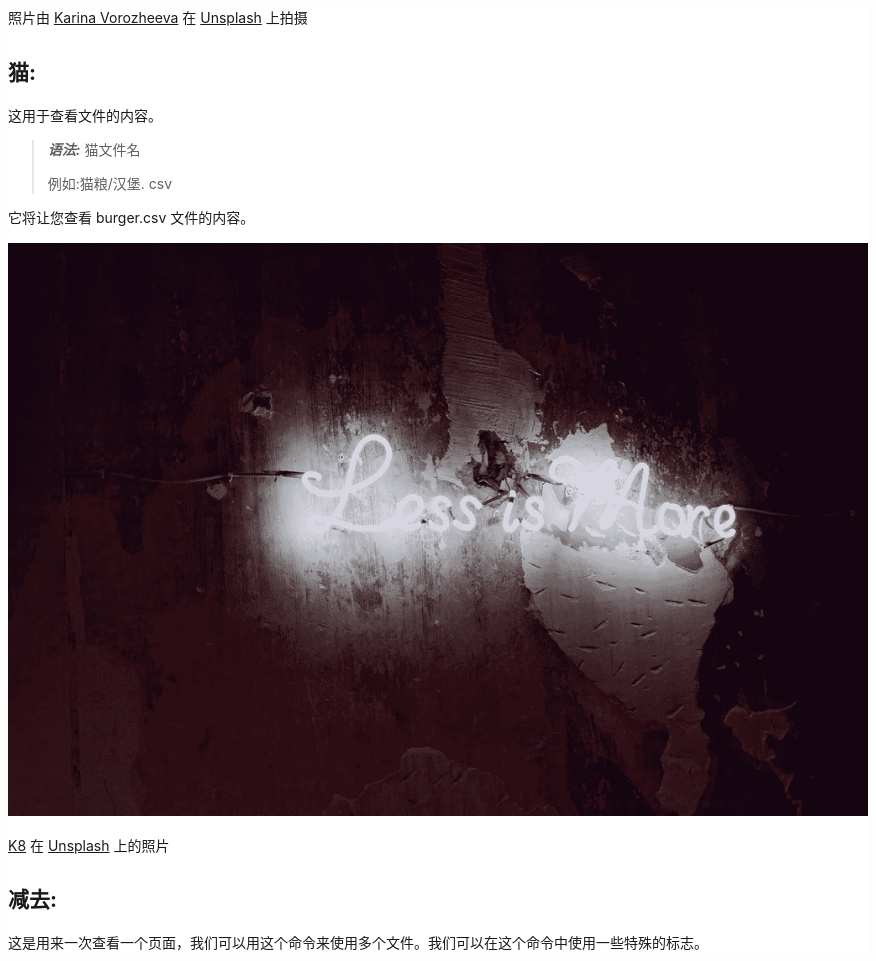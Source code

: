 照片由 [Karina Vorozheeva](https://unsplash.com/@_k_arinn?utm_source=unsplash&utm_medium=referral&utm_content=creditCopyText) 在 [Unsplash](https://unsplash.com/s/photos/cat?utm_source=unsplash&utm_medium=referral&utm_content=creditCopyText) 上拍摄

## 猫:

这用于查看文件的内容。

> ***语法:*** 猫文件名
> 
> 例如:猫粮/汉堡. csv

它将让您查看 burger.csv 文件的内容。

![](img/316076faed561bbb083e71d86d30370a.png)

[K8](https://unsplash.com/@k8_iv?utm_source=unsplash&utm_medium=referral&utm_content=creditCopyText) 在 [Unsplash](https://unsplash.com/s/photos/less?utm_source=unsplash&utm_medium=referral&utm_content=creditCopyText) 上的照片

## 减去:

这是用来一次查看一个页面，我们可以用这个命令来使用多个文件。我们可以在这个命令中使用一些特殊的标志。
